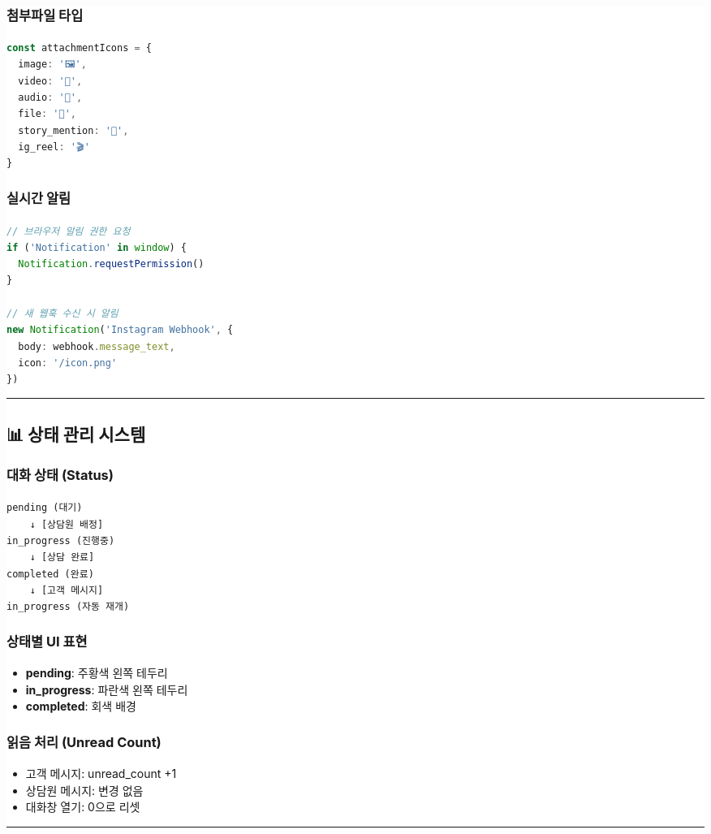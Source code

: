 ### 첨부파일 타입

```typescript
const attachmentIcons = {
  image: '🖼️',
  video: '🎥',
  audio: '🎵',
  file: '📎',
  story_mention: '📸',
  ig_reel: '🎬'
}
```

### 실시간 알림

```typescript
// 브라우저 알림 권한 요청
if ('Notification' in window) {
  Notification.requestPermission()
}

// 새 웹훅 수신 시 알림
new Notification('Instagram Webhook', {
  body: webhook.message_text,
  icon: '/icon.png'
})
```

---

## 📊 상태 관리 시스템

### 대화 상태 (Status)

```
pending (대기)
    ↓ [상담원 배정]
in_progress (진행중)
    ↓ [상담 완료]
completed (완료)
    ↓ [고객 메시지]
in_progress (자동 재개)
```

### 상태별 UI 표현
- **pending**: 주황색 왼쪽 테두리
- **in_progress**: 파란색 왼쪽 테두리  
- **completed**: 회색 배경

### 읽음 처리 (Unread Count)
- 고객 메시지: unread_count +1
- 상담원 메시지: 변경 없음
- 대화창 열기: 0으로 리셋

---